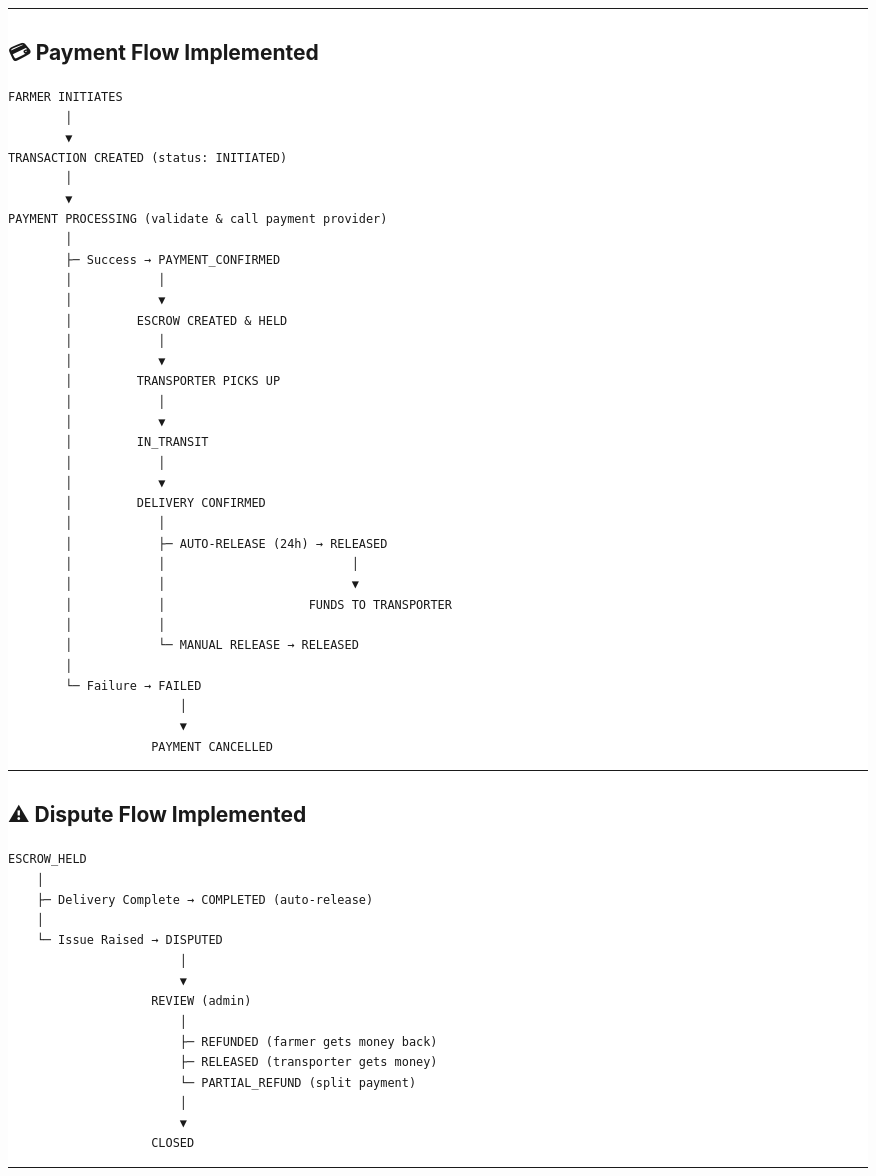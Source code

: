 
---

## 💳 Payment Flow Implemented

```
FARMER INITIATES
        │
        ▼
TRANSACTION CREATED (status: INITIATED)
        │
        ▼
PAYMENT PROCESSING (validate & call payment provider)
        │
        ├─ Success → PAYMENT_CONFIRMED
        │            │
        │            ▼
        │         ESCROW CREATED & HELD
        │            │
        │            ▼
        │         TRANSPORTER PICKS UP
        │            │
        │            ▼
        │         IN_TRANSIT
        │            │
        │            ▼
        │         DELIVERY CONFIRMED
        │            │
        │            ├─ AUTO-RELEASE (24h) → RELEASED
        │            │                          │
        │            │                          ▼
        │            │                    FUNDS TO TRANSPORTER
        │            │
        │            └─ MANUAL RELEASE → RELEASED
        │
        └─ Failure → FAILED
                        │
                        ▼
                    PAYMENT CANCELLED
```

---

## ⚠️ Dispute Flow Implemented

```
ESCROW_HELD
    │
    ├─ Delivery Complete → COMPLETED (auto-release)
    │
    └─ Issue Raised → DISPUTED
                        │
                        ▼
                    REVIEW (admin)
                        │
                        ├─ REFUNDED (farmer gets money back)
                        ├─ RELEASED (transporter gets money)
                        └─ PARTIAL_REFUND (split payment)
                        │
                        ▼
                    CLOSED
```

---